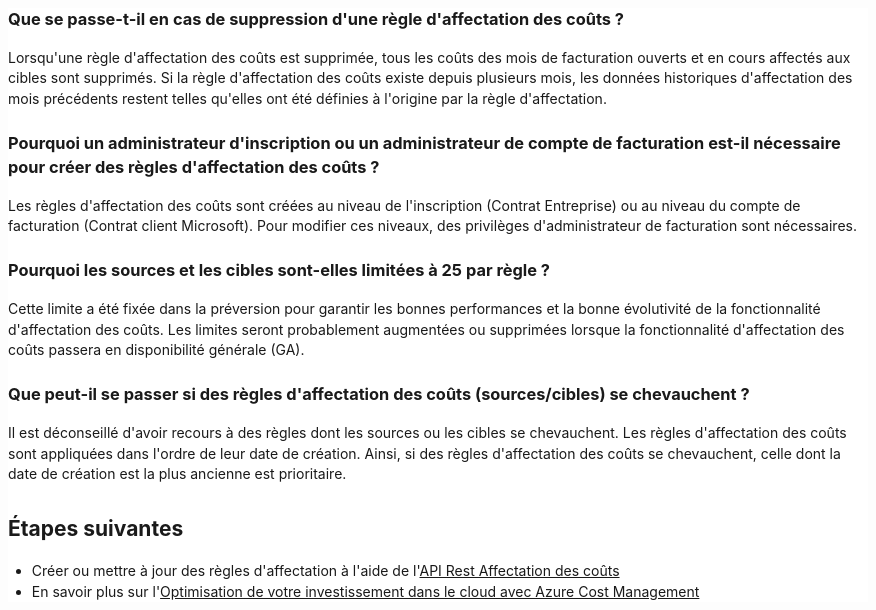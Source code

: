 ### <a name="if-a-cost-allocation-rule-is-deleted-what-happens"></a>Que se passe-t-il en cas de suppression d'une règle d'affectation des coûts ?
<a name="delete-rule"></a>

Lorsqu'une règle d'affectation des coûts est supprimée, tous les coûts des mois de facturation ouverts et en cours affectés aux cibles sont supprimés. Si la règle d'affectation des coûts existe depuis plusieurs mois, les données historiques d'affectation des mois précédents restent telles qu'elles ont été définies à l'origine par la règle d'affectation.

### <a name="why-is-an-enrollment-admin-or-a-billing-account-admin-needed-to-create-cost-allocation-rules"></a>Pourquoi un administrateur d'inscription ou un administrateur de compte de facturation est-il nécessaire pour créer des règles d'affectation des coûts ?
<a name="why-admin"></a>

Les règles d'affectation des coûts sont créées au niveau de l'inscription (Contrat Entreprise) ou au niveau du compte de facturation (Contrat client Microsoft). Pour modifier ces niveaux, des privilèges d'administrateur de facturation sont nécessaires.

### <a name="why-are-sources-and-targets-limited-to-25-per-rule"></a>Pourquoi les sources et les cibles sont-elles limitées à 25 par règle ?
<a name="source-target-rule-limit"></a>

Cette limite a été fixée dans la préversion pour garantir les bonnes performances et la bonne évolutivité de la fonctionnalité d'affectation des coûts. Les limites seront probablement augmentées ou supprimées lorsque la fonctionnalité d'affectation des coûts passera en disponibilité générale (GA).

### <a name="what-can-happen-if-cost-allocation-rules-sourcestargets-overlap"></a>Que peut-il se passer si des règles d'affectation des coûts (sources/cibles) se chevauchent ?
<a name="rule-overlap"></a>

Il est déconseillé d'avoir recours à des règles dont les sources ou les cibles se chevauchent. Les règles d'affectation des coûts sont appliquées dans l'ordre de leur date de création. Ainsi, si des règles d'affectation des coûts se chevauchent, celle dont la date de création est la plus ancienne est prioritaire.

## <a name="next-steps"></a>Étapes suivantes

- Créer ou mettre à jour des règles d'affectation à l'aide de l'[API Rest Affectation des coûts](https://go.microsoft.com/fwlink/?linkid=2135004)
- En savoir plus sur l'[Optimisation de votre investissement dans le cloud avec Azure Cost Management](cost-mgt-best-practices.md)